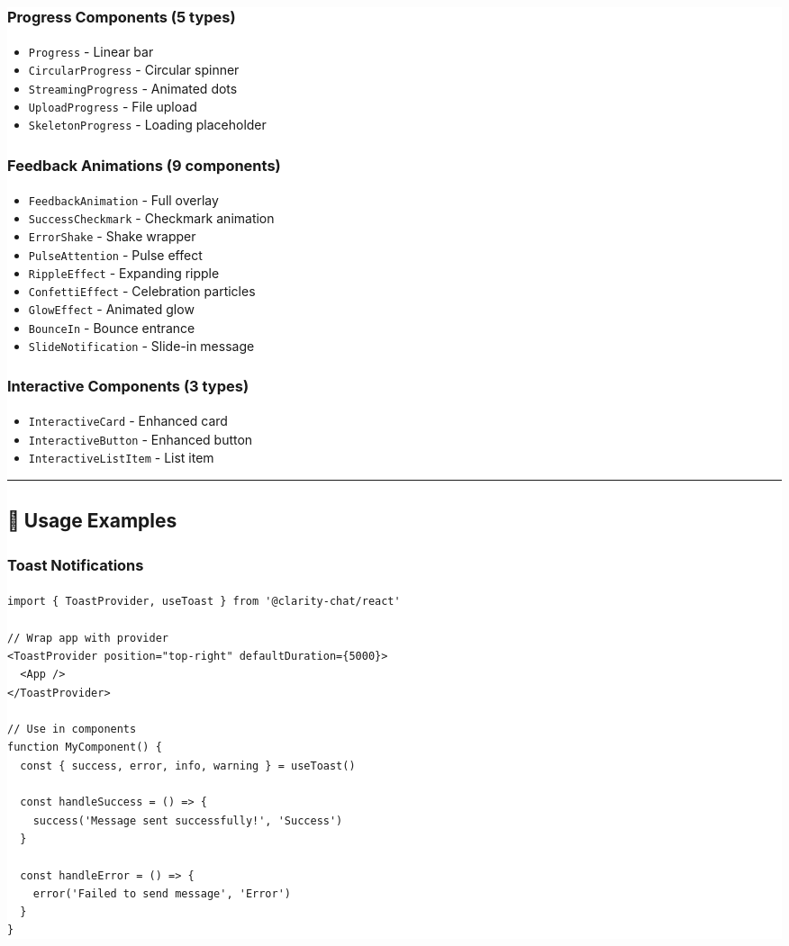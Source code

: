 ### Progress Components (5 types)
- `Progress` - Linear bar
- `CircularProgress` - Circular spinner
- `StreamingProgress` - Animated dots
- `UploadProgress` - File upload
- `SkeletonProgress` - Loading placeholder

### Feedback Animations (9 components)
- `FeedbackAnimation` - Full overlay
- `SuccessCheckmark` - Checkmark animation
- `ErrorShake` - Shake wrapper
- `PulseAttention` - Pulse effect
- `RippleEffect` - Expanding ripple
- `ConfettiEffect` - Celebration particles
- `GlowEffect` - Animated glow
- `BounceIn` - Bounce entrance
- `SlideNotification` - Slide-in message

### Interactive Components (3 types)
- `InteractiveCard` - Enhanced card
- `InteractiveButton` - Enhanced button
- `InteractiveListItem` - List item

---

## 🚀 Usage Examples

### Toast Notifications
```tsx
import { ToastProvider, useToast } from '@clarity-chat/react'

// Wrap app with provider
<ToastProvider position="top-right" defaultDuration={5000}>
  <App />
</ToastProvider>

// Use in components
function MyComponent() {
  const { success, error, info, warning } = useToast()
  
  const handleSuccess = () => {
    success('Message sent successfully!', 'Success')
  }
  
  const handleError = () => {
    error('Failed to send message', 'Error')
  }
}
```
